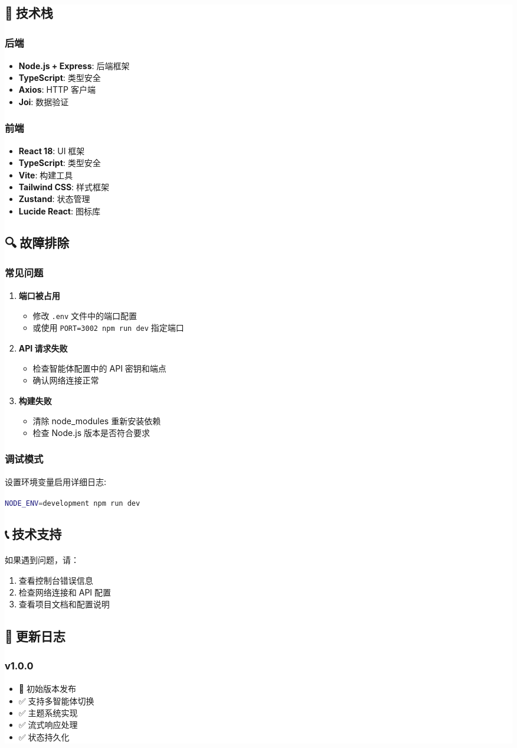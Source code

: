 ## 🌟 技术栈

### 后端
- **Node.js + Express**: 后端框架
- **TypeScript**: 类型安全
- **Axios**: HTTP 客户端
- **Joi**: 数据验证

### 前端
- **React 18**: UI 框架
- **TypeScript**: 类型安全
- **Vite**: 构建工具
- **Tailwind CSS**: 样式框架
- **Zustand**: 状态管理
- **Lucide React**: 图标库

## 🔍 故障排除

### 常见问题

1. **端口被占用**
   - 修改 `.env` 文件中的端口配置
   - 或使用 `PORT=3002 npm run dev` 指定端口

2. **API 请求失败**
   - 检查智能体配置中的 API 密钥和端点
   - 确认网络连接正常

3. **构建失败**
   - 清除 node_modules 重新安装依赖
   - 检查 Node.js 版本是否符合要求

### 调试模式

设置环境变量启用详细日志:
```bash
NODE_ENV=development npm run dev
```

## 📞 技术支持

如果遇到问题，请：

1. 查看控制台错误信息
2. 检查网络连接和 API 配置
3. 查看项目文档和配置说明

## 📝 更新日志

### v1.0.0
- 🎉 初始版本发布
- ✅ 支持多智能体切换
- ✅ 主题系统实现
- ✅ 流式响应处理
- ✅ 状态持久化